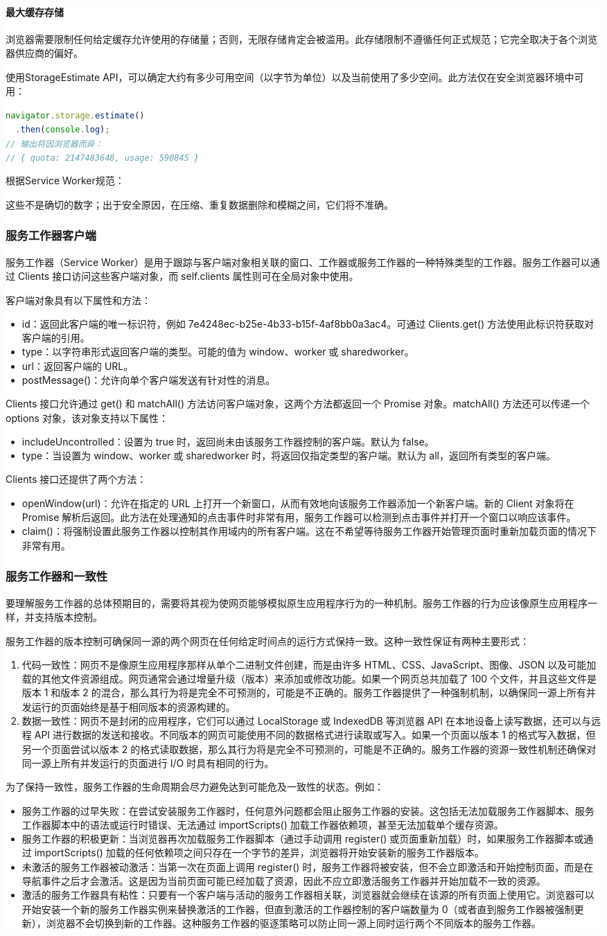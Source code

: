 #### 最大缓存存储

浏览器需要限制任何给定缓存允许使用的存储量；否则，无限存储肯定会被滥用。此存储限制不遵循任何正式规范；它完全取决于各个浏览器供应商的偏好。

使用StorageEstimate API，可以确定大约有多少可用空间（以字节为单位）以及当前使用了多少空间。此方法仅在安全浏览器环境中可用：

```javascript
navigator.storage.estimate()
  .then(console.log);
// 输出将因浏览器而异：
// { quota: 2147483648, usage: 590845 }
```

根据Service Worker规范：

这些不是确切的数字；出于安全原因，在压缩、重复数据删除和模糊之间，它们将不准确。

### 服务工作器客户端

服务工作器（Service Worker）是用于跟踪与客户端对象相关联的窗口、工作器或服务工作器的一种特殊类型的工作器。服务工作器可以通过 Clients 接口访问这些客户端对象，而 self.clients 属性则可在全局对象中使用。

客户端对象具有以下属性和方法：
- id：返回此客户端的唯一标识符，例如 7e4248ec-b25e-4b33-b15f-4af8bb0a3ac4。可通过 Clients.get() 方法使用此标识符获取对客户端的引用。
- type：以字符串形式返回客户端的类型。可能的值为 window、worker 或 sharedworker。
- url：返回客户端的 URL。
- postMessage()：允许向单个客户端发送有针对性的消息。

Clients 接口允许通过 get() 和 matchAll() 方法访问客户端对象，这两个方法都返回一个 Promise 对象。matchAll() 方法还可以传递一个 options 对象，该对象支持以下属性：
- includeUncontrolled：设置为 true 时，返回尚未由该服务工作器控制的客户端。默认为 false。
- type：当设置为 window、worker 或 sharedworker 时，将返回仅指定类型的客户端。默认为 all，返回所有类型的客户端。

Clients 接口还提供了两个方法：
- openWindow(url)：允许在指定的 URL 上打开一个新窗口，从而有效地向该服务工作器添加一个新客户端。新的 Client 对象将在 Promise 解析后返回。此方法在处理通知的点击事件时非常有用，服务工作器可以检测到点击事件并打开一个窗口以响应该事件。
- claim()：将强制设置此服务工作器以控制其作用域内的所有客户端。这在不希望等待服务工作器开始管理页面时重新加载页面的情况下非常有用。

### 服务工作器和一致性

要理解服务工作器的总体预期目的，需要将其视为使网页能够模拟原生应用程序行为的一种机制。服务工作器的行为应该像原生应用程序一样，并支持版本控制。

服务工作器的版本控制可确保同一源的两个网页在任何给定时间点的运行方式保持一致。这种一致性保证有两种主要形式：
1. 代码一致性：网页不是像原生应用程序那样从单个二进制文件创建，而是由许多 HTML、CSS、JavaScript、图像、JSON 以及可能加载的其他文件资源组成。网页通常会通过增量升级（版本）来添加或修改功能。如果一个网页总共加载了 100 个文件，并且这些文件是版本 1 和版本 2 的混合，那么其行为将是完全不可预测的，可能是不正确的。服务工作器提供了一种强制机制，以确保同一源上所有并发运行的页面始终是基于相同版本的资源构建的。
2. 数据一致性：网页不是封闭的应用程序，它们可以通过 LocalStorage 或 IndexedDB 等浏览器 API 在本地设备上读写数据，还可以与远程 API 进行数据的发送和接收。不同版本的网页可能使用不同的数据格式进行读取或写入。如果一个页面以版本 1 的格式写入数据，但另一个页面尝试以版本 2 的格式读取数据，那么其行为将是完全不可预测的，可能是不正确的。服务工作器的资源一致性机制还确保对同一源上所有并发运行的页面进行 I/O 时具有相同的行为。

为了保持一致性，服务工作器的生命周期会尽力避免达到可能危及一致性的状态。例如：
- 服务工作器的过早失败：在尝试安装服务工作器时，任何意外问题都会阻止服务工作器的安装。这包括无法加载服务工作器脚本、服务工作器脚本中的语法或运行时错误、无法通过 importScripts() 加载工作器依赖项，甚至无法加载单个缓存资源。
- 服务工作器的积极更新：当浏览器再次加载服务工作器脚本（通过手动调用 register() 或页面重新加载）时，如果服务工作器脚本或通过 importScripts() 加载的任何依赖项之间只存在一个字节的差异，浏览器将开始安装新的服务工作器版本。
- 未激活的服务工作器被动激活：当第一次在页面上调用 register() 时，服务工作器将被安装，但不会立即激活和开始控制页面，而是在导航事件之后才会激活。这是因为当前页面可能已经加载了资源，因此不应立即激活服务工作器并开始加载不一致的资源。
- 激活的服务工作器具有粘性：只要有一个客户端与活动的服务工作器相关联，浏览器就会继续在该源的所有页面上使用它。浏览器可以开始安装一个新的服务工作器实例来替换激活的工作器，但直到激活的工作器控制的客户端数量为 0（或者直到服务工作器被强制更新），浏览器不会切换到新的工作器。这种服务工作器的驱逐策略可以防止同一源上同时运行两个不同版本的服务工作器。
